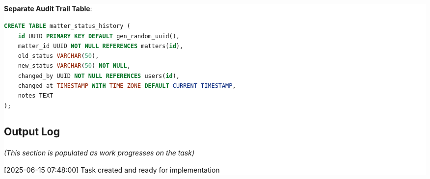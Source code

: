 ```kotlin
```

**Separate Audit Trail Table**:
```sql
CREATE TABLE matter_status_history (
    id UUID PRIMARY KEY DEFAULT gen_random_uuid(),
    matter_id UUID NOT NULL REFERENCES matters(id),
    old_status VARCHAR(50),
    new_status VARCHAR(50) NOT NULL,
    changed_by UUID NOT NULL REFERENCES users(id),
    changed_at TIMESTAMP WITH TIME ZONE DEFAULT CURRENT_TIMESTAMP,
    notes TEXT
);
```

## Output Log

*(This section is populated as work progresses on the task)*

[2025-06-15 07:48:00] Task created and ready for implementation